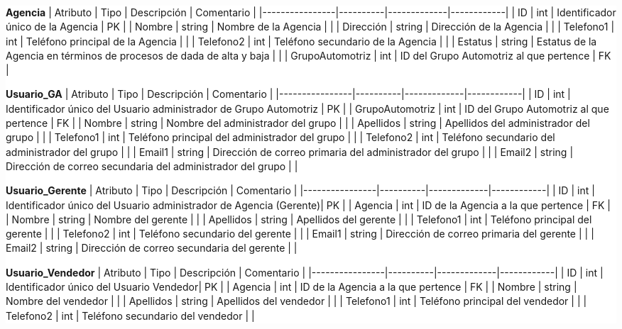 **Agencia**
| Atributo       | Tipo     | Descripción | Comentario |
|----------------|----------|-------------|------------|
| ID | int | Identificador único de la Agencia | PK |
| Nombre | string | Nombre de la Agencia | |
| Dirección | string | Dirección de la Agencia | |
| Telefono1 | int | Teléfono principal de la Agencia | |
| Telefono2 | int | Teléfono secundario de la Agencia | |
| Estatus | string | Estatus de la Agencia en términos de procesos de dada de alta y baja | |
| GrupoAutomotriz | int | ID del Grupo Automotriz al que pertence | FK |

**Usuario_GA**
| Atributo       | Tipo     | Descripción | Comentario |
|----------------|----------|-------------|------------|
| ID | int | Identificador único del Usuario administrador de Grupo Automotriz | PK |
| GrupoAutomotriz | int | ID del Grupo Automotriz al que pertence | FK |
| Nombre | string | Nombre del administrador del grupo | |
| Apellidos | string | Apellidos del administrador del grupo | |
| Telefono1 | int | Teléfono principal del administrador del grupo | |
| Telefono2 | int | Teléfono secundario del administrador del grupo | |
| Email1 | string | Dirección de correo primaria del administrador del grupo | |
| Email2 | string | Dirección de correo secundaria del administrador del grupo | |

**Usuario_Gerente**
| Atributo       | Tipo     | Descripción | Comentario |
|----------------|----------|-------------|------------|
| ID | int | Identificador único del Usuario administrador de Agencia (Gerente)| PK |
| Agencia | int | ID de la Agencia a la que pertence | FK |
| Nombre | string | Nombre del gerente | |
| Apellidos | string | Apellidos del gerente | |
| Telefono1 | int | Teléfono principal del gerente | |
| Telefono2 | int | Teléfono secundario del gerente | |
| Email1 | string | Dirección de correo primaria del gerente | |
| Email2 | string | Dirección de correo secundaria del gerente | |

**Usuario_Vendedor**
| Atributo       | Tipo     | Descripción | Comentario |
|----------------|----------|-------------|------------|
| ID | int | Identificador único del Usuario Vendedor| PK |
| Agencia | int | ID de la Agencia a la que pertence | FK |
| Nombre | string | Nombre del vendedor | |
| Apellidos | string | Apellidos del vendedor | |
| Telefono1 | int | Teléfono principal del vendedor | |
| Telefono2 | int | Teléfono secundario del vendedor | |